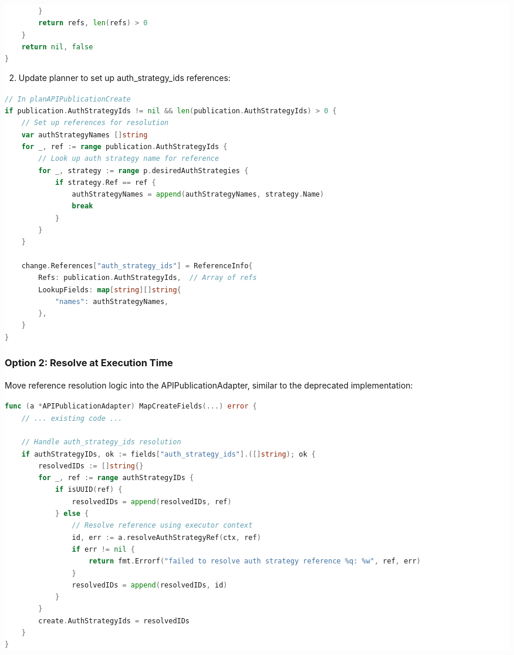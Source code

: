 ```go
        }
        return refs, len(refs) > 0
    }
    return nil, false
}
```

2. Update planner to set up auth_strategy_ids references:
```go
// In planAPIPublicationCreate
if publication.AuthStrategyIds != nil && len(publication.AuthStrategyIds) > 0 {
    // Set up references for resolution
    var authStrategyNames []string
    for _, ref := range publication.AuthStrategyIds {
        // Look up auth strategy name for reference
        for _, strategy := range p.desiredAuthStrategies {
            if strategy.Ref == ref {
                authStrategyNames = append(authStrategyNames, strategy.Name)
                break
            }
        }
    }
    
    change.References["auth_strategy_ids"] = ReferenceInfo{
        Refs: publication.AuthStrategyIds,  // Array of refs
        LookupFields: map[string][]string{
            "names": authStrategyNames,
        },
    }
}
```

### Option 2: Resolve at Execution Time

Move reference resolution logic into the APIPublicationAdapter, similar to the deprecated implementation:

```go
func (a *APIPublicationAdapter) MapCreateFields(...) error {
    // ... existing code ...
    
    // Handle auth_strategy_ids resolution
    if authStrategyIDs, ok := fields["auth_strategy_ids"].([]string); ok {
        resolvedIDs := []string{}
        for _, ref := range authStrategyIDs {
            if isUUID(ref) {
                resolvedIDs = append(resolvedIDs, ref)
            } else {
                // Resolve reference using executor context
                id, err := a.resolveAuthStrategyRef(ctx, ref)
                if err != nil {
                    return fmt.Errorf("failed to resolve auth strategy reference %q: %w", ref, err)
                }
                resolvedIDs = append(resolvedIDs, id)
            }
        }
        create.AuthStrategyIds = resolvedIDs
    }
}
```
